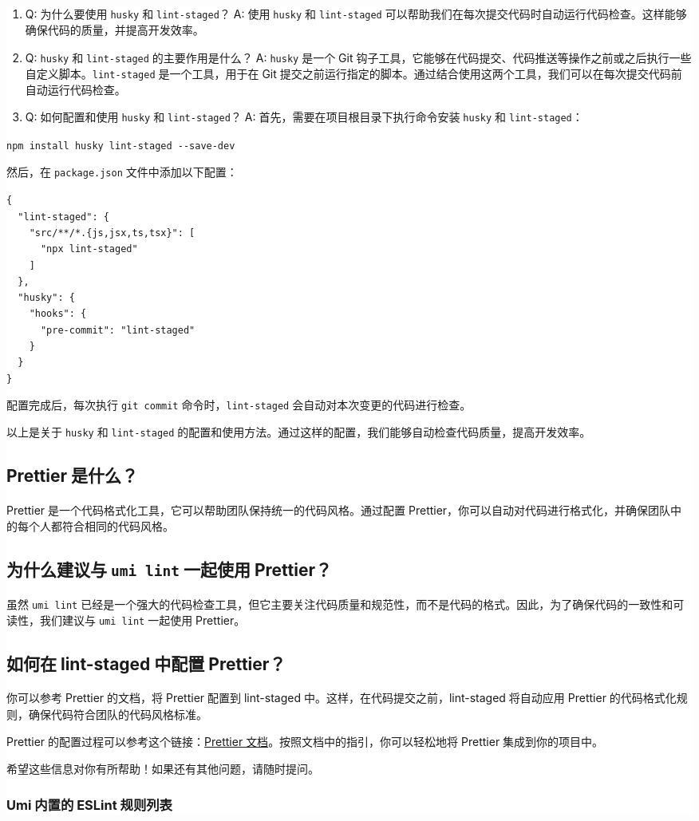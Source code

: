 1. Q: 为什么要使用 `husky` 和 `lint-staged`？
A: 使用 `husky` 和 `lint-staged` 可以帮助我们在每次提交代码时自动运行代码检查。这样能够确保代码的质量，并提高开发效率。

2. Q: `husky` 和 `lint-staged` 的主要作用是什么？
A: `husky` 是一个 Git 钩子工具，它能够在代码提交、代码推送等操作之前或之后执行一些自定义脚本。`lint-staged` 是一个工具，用于在 Git 提交之前运行指定的脚本。通过结合使用这两个工具，我们可以在每次提交代码前自动运行代码检查。

3. Q: 如何配置和使用 `husky` 和 `lint-staged`？
A: 首先，需要在项目根目录下执行命令安装 `husky` 和 `lint-staged`：

```
npm install husky lint-staged --save-dev
```

然后，在 `package.json` 文件中添加以下配置：

```
{
  "lint-staged": {
    "src/**/*.{js,jsx,ts,tsx}": [
      "npx lint-staged"
    ]
  },
  "husky": {
    "hooks": {
      "pre-commit": "lint-staged"
    }
  }
}
```

配置完成后，每次执行 `git commit` 命令时，`lint-staged` 会自动对本次变更的代码进行检查。

以上是关于 `husky` 和 `lint-staged` 的配置和使用方法。通过这样的配置，我们能够自动检查代码质量，提高开发效率。

## Prettier 是什么？

Prettier 是一个代码格式化工具，它可以帮助团队保持统一的代码风格。通过配置 Prettier，你可以自动对代码进行格式化，并确保团队中的每个人都符合相同的代码风格。

## 为什么建议与 `umi lint` 一起使用 Prettier？

虽然 `umi lint` 已经是一个强大的代码检查工具，但它主要关注代码质量和规范性，而不是代码的格式。因此，为了确保代码的一致性和可读性，我们建议与 `umi lint` 一起使用 Prettier。

## 如何在 lint-staged 中配置 Prettier？

你可以参考 Prettier 的文档，将 Prettier 配置到 lint-staged 中。这样，在代码提交之前，lint-staged 将自动应用 Prettier 的代码格式化规则，确保代码符合团队的代码风格标准。

Prettier 的配置过程可以参考这个链接：[Prettier 文档](https://prettier.io/docs/en/install.html#git-hooks)。按照文档中的指引，你可以轻松地将 Prettier 集成到你的项目中。

希望这些信息对你有所帮助！如果还有其他问题，请随时提问。

### Umi 内置的 ESLint 规则列表
